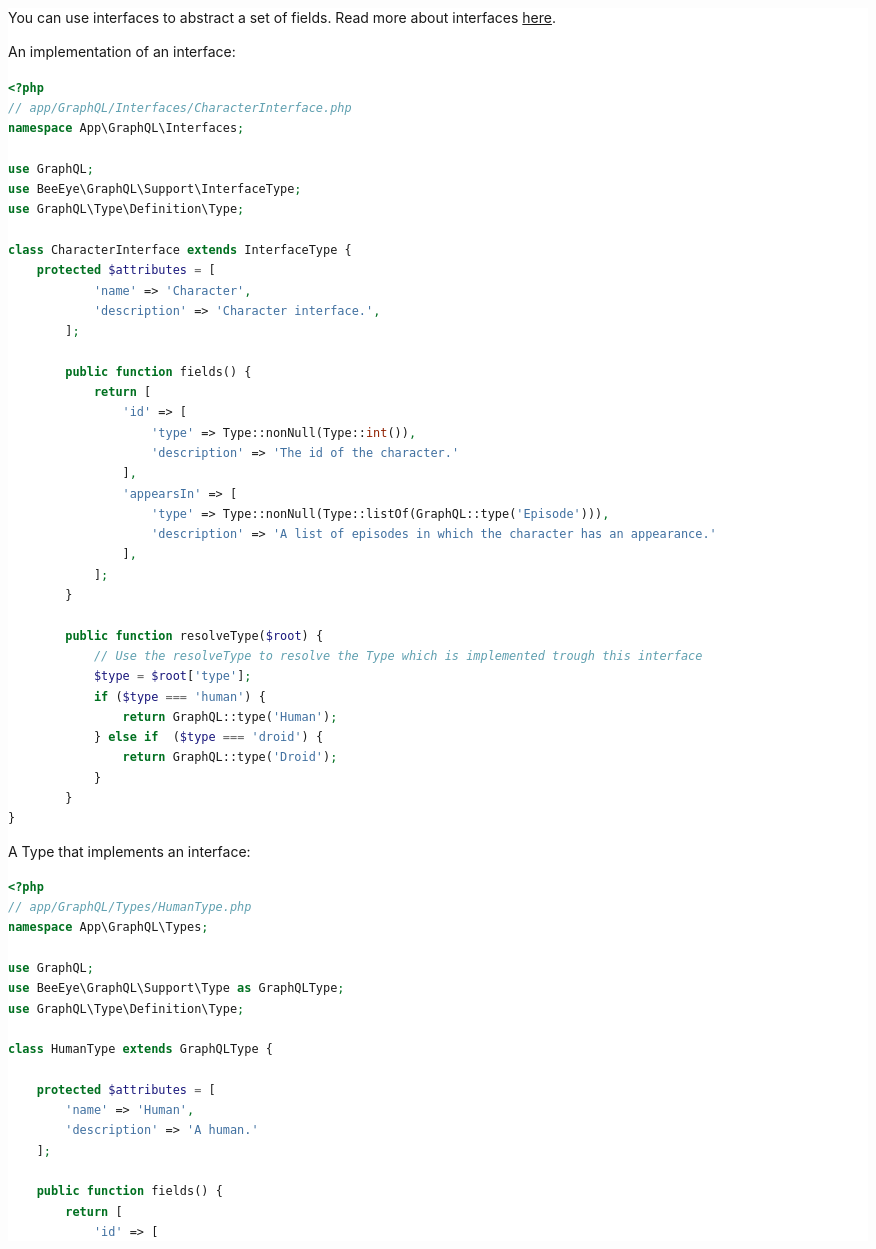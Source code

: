You can use interfaces to abstract a set of fields. Read more about interfaces [here](http://graphql.org/learn/schema/#interfaces).

An implementation of an interface:

```php
<?php
// app/GraphQL/Interfaces/CharacterInterface.php
namespace App\GraphQL\Interfaces;

use GraphQL;
use BeeEye\GraphQL\Support\InterfaceType;
use GraphQL\Type\Definition\Type;

class CharacterInterface extends InterfaceType {
    protected $attributes = [
            'name' => 'Character',
            'description' => 'Character interface.',
        ];

        public function fields() {
            return [
                'id' => [
                    'type' => Type::nonNull(Type::int()),
                    'description' => 'The id of the character.'
                ],
                'appearsIn' => [
                    'type' => Type::nonNull(Type::listOf(GraphQL::type('Episode'))),
                    'description' => 'A list of episodes in which the character has an appearance.'
                ],
            ];
        }

        public function resolveType($root) {
            // Use the resolveType to resolve the Type which is implemented trough this interface
            $type = $root['type'];
            if ($type === 'human') {
                return GraphQL::type('Human');
            } else if  ($type === 'droid') {
                return GraphQL::type('Droid');
            }
        }
}
```

A Type that implements an interface:

```php
<?php
// app/GraphQL/Types/HumanType.php
namespace App\GraphQL\Types;

use GraphQL;
use BeeEye\GraphQL\Support\Type as GraphQLType;
use GraphQL\Type\Definition\Type;

class HumanType extends GraphQLType {

    protected $attributes = [
        'name' => 'Human',
        'description' => 'A human.'
    ];

    public function fields() {
        return [
            'id' => [
```